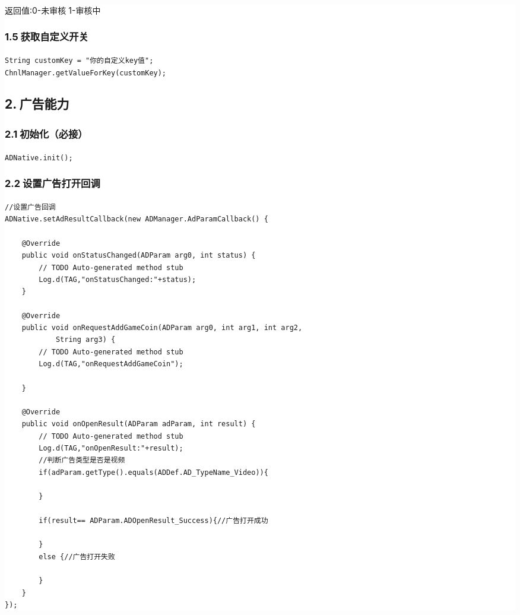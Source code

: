返回值:0-未审核 1-审核中

### 1.5 获取自定义开关

```text
String customKey = "你的自定义key值";
ChnlManager.getValueForKey(customKey);
```

## 2. 广告能力

### 2.1 初始化（必接）

```text
ADNative.init();
```

### 2.2 设置广告打开回调

```text
//设置广告回调
ADNative.setAdResultCallback(new ADManager.AdParamCallback() {

    @Override
    public void onStatusChanged(ADParam arg0, int status) {
        // TODO Auto-generated method stub
        Log.d(TAG,"onStatusChanged:"+status);
    }

    @Override
    public void onRequestAddGameCoin(ADParam arg0, int arg1, int arg2,
            String arg3) {
        // TODO Auto-generated method stub
        Log.d(TAG,"onRequestAddGameCoin");

    }

    @Override
    public void onOpenResult(ADParam adParam, int result) {
        // TODO Auto-generated method stub
        Log.d(TAG,"onOpenResult:"+result);
        //判断广告类型是否是视频
        if(adParam.getType().equals(ADDef.AD_TypeName_Video)){

        }

        if(result== ADParam.ADOpenResult_Success){//广告打开成功

        }
        else {//广告打开失败

        }
    }
});
```
